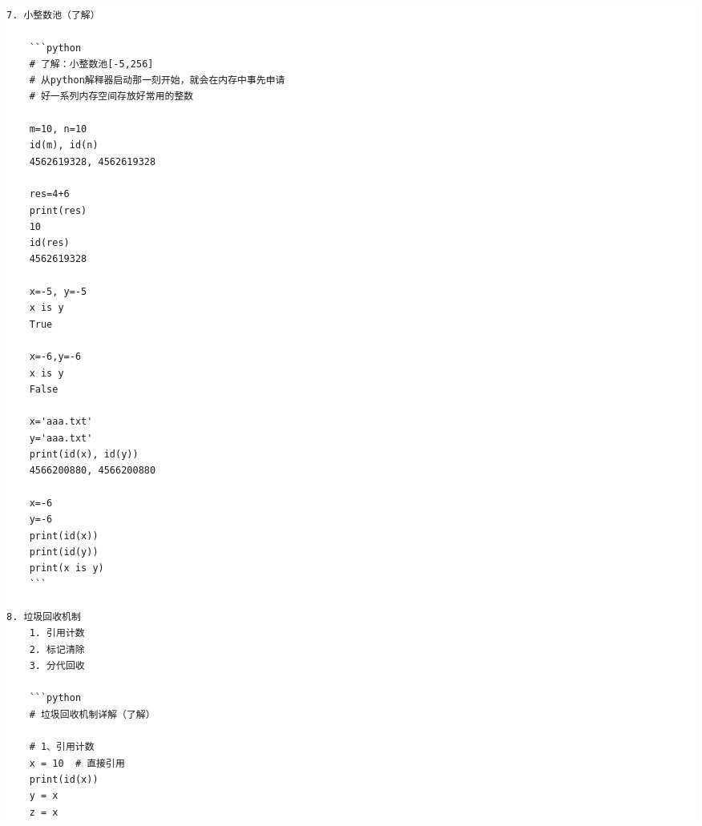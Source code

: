     7. 小整数池（了解）
        
        ```python
        # 了解：小整数池[-5,256]
        # 从python解释器启动那一刻开始，就会在内存中事先申请
        # 好一系列内存空间存放好常用的整数
        
        m=10, n=10
        id(m), id(n)
        4562619328, 4562619328
        
        res=4+6
        print(res)
        10
        id(res)
        4562619328
        
        x=-5, y=-5
        x is y
        True
        
        x=-6,y=-6
        x is y
        False
        
        x='aaa.txt'
        y='aaa.txt'
        print(id(x), id(y))
        4566200880, 4566200880
        
        x=-6
        y=-6
        print(id(x))
        print(id(y))
        print(x is y)
        ```
        
    8. 垃圾回收机制
        1. 引用计数
        2. 标记清除
        3. 分代回收
        
        ```python
        # 垃圾回收机制详解（了解）
        
        # 1、引用计数
        x = 10  # 直接引用
        print(id(x))
        y = x
        z = x
        